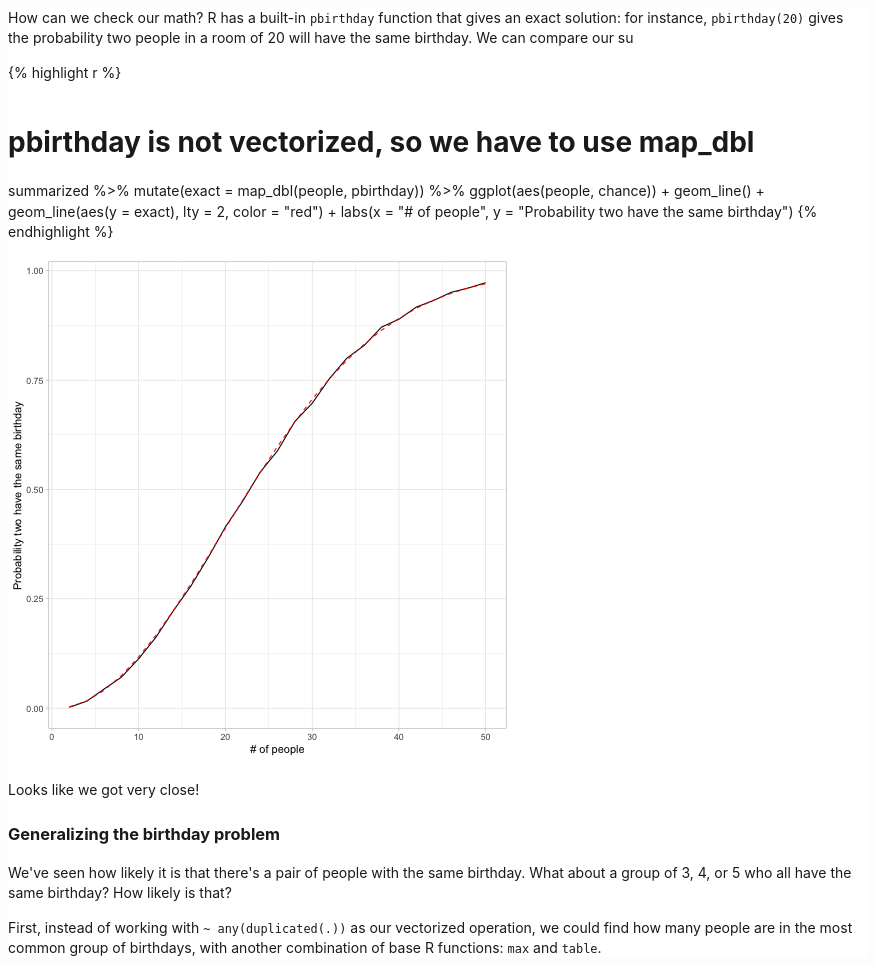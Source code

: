 How can we check our math? R has a built-in `pbirthday` function that gives an exact solution: for instance, `pbirthday(20)` gives the probability two people in a room of 20 will have the same birthday. We can compare our su


{% highlight r %}
# pbirthday is not vectorized, so we have to use map_dbl
summarized %>%
  mutate(exact = map_dbl(people, pbirthday)) %>%
  ggplot(aes(people, chance)) +
  geom_line() +
  geom_line(aes(y = exact), lty = 2, color = "red") +
  labs(x = "# of people",
       y = "Probability two have the same birthday")
{% endhighlight %}

![center](/figs/2020-01-03-birthday-problem/birthday_graph-1.png)

Looks like we got very close!

### Generalizing the birthday problem

We've seen how likely it is that there's a pair of people with the same birthday. What about a group of 3, 4, or 5 who all have the same birthday? How likely is that?

First, instead of working with `~ any(duplicated(.))` as our vectorized operation, we could find how many people are in the most common group of birthdays, with another combination of base R functions: `max` and `table`.

